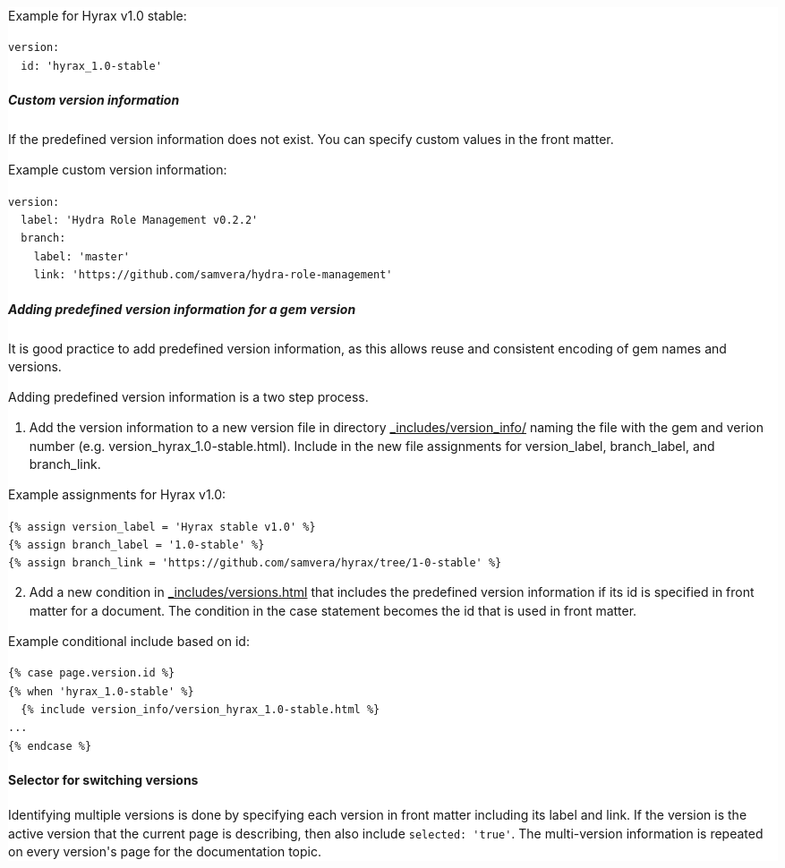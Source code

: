 Example for Hyrax v1.0 stable:
```
version:
  id: 'hyrax_1.0-stable'
```

##### Custom version information

If the predefined version information does not exist.  You can specify custom values in the front matter.

Example custom version information:
```
version:
  label: 'Hydra Role Management v0.2.2'
  branch:
    label: 'master'
    link: 'https://github.com/samvera/hydra-role-management'
```

##### Adding predefined version information for a gem version

It is good practice to add predefined version information, as this allows reuse and consistent encoding of gem names and versions.  

Adding predefined version information is a two step process.

1. Add the version information to a new version file in directory [_includes/version_info/](https://github.com/samvera/samvera.github.io/tree/master/_includes/version_info) naming the file with the gem and verion number (e.g. version_hyrax_1.0-stable.html).  Include in the new file assignments for version_label, branch_label, and branch_link.

Example assignments for Hyrax v1.0:
```
{% assign version_label = 'Hyrax stable v1.0' %}
{% assign branch_label = '1.0-stable' %}
{% assign branch_link = 'https://github.com/samvera/hyrax/tree/1-0-stable' %}
```

2. Add a new condition in [_includes/versions.html](https://github.com/samvera/samvera.github.io/tree/master/_includes/versions.html) that includes the predefined version information if its id is specified in front matter for a document.  The condition in the case statement becomes the id that is used in front matter.

Example conditional include based on id:
```
{% case page.version.id %}
{% when 'hyrax_1.0-stable' %}
  {% include version_info/version_hyrax_1.0-stable.html %}
...
{% endcase %}
```

#### Selector for switching versions

Identifying multiple versions is done by specifying each version in front matter including its label and link.  If the version is the active version that the current page is describing, then also include `selected: 'true'`.  The multi-version information is repeated on every version's page for the documentation topic.
